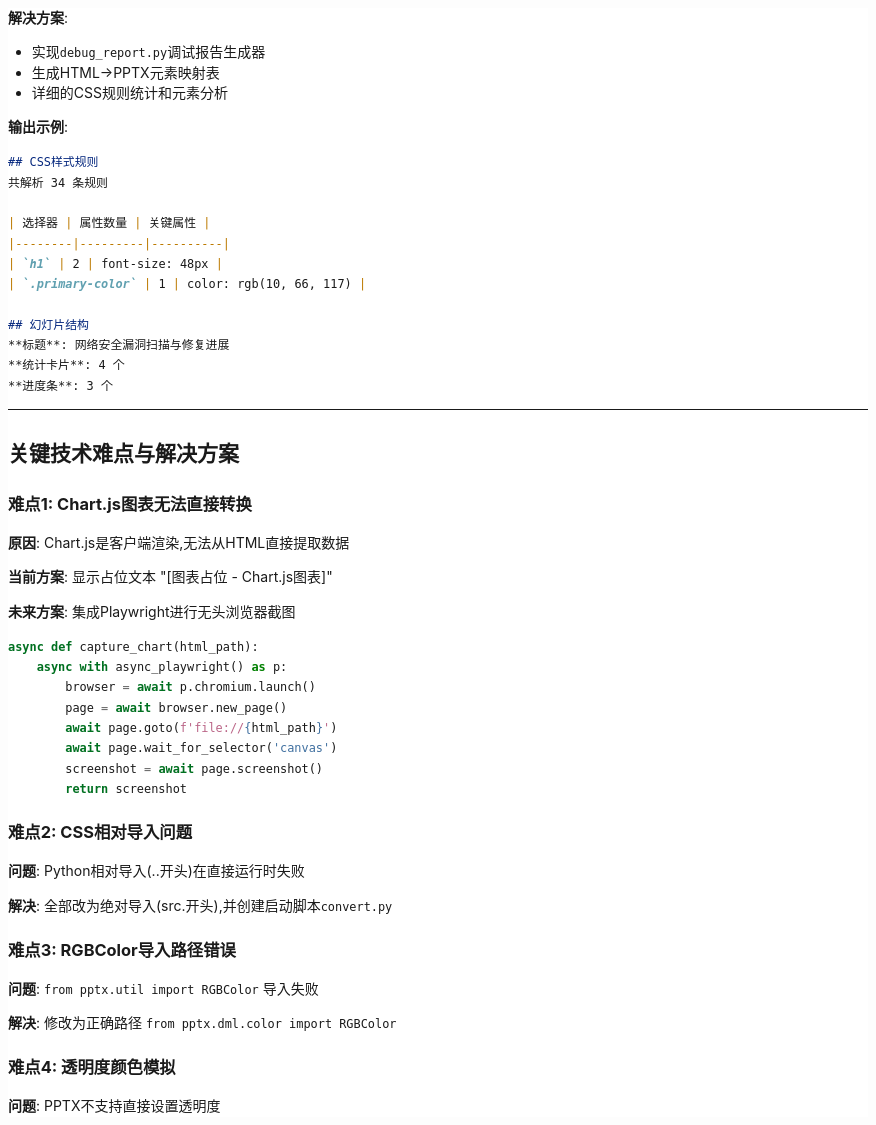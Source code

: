 **解决方案**:
- 实现`debug_report.py`调试报告生成器
- 生成HTML→PPTX元素映射表
- 详细的CSS规则统计和元素分析

**输出示例**:
```markdown
## CSS样式规则
共解析 34 条规则

| 选择器 | 属性数量 | 关键属性 |
|--------|---------|----------|
| `h1` | 2 | font-size: 48px |
| `.primary-color` | 1 | color: rgb(10, 66, 117) |

## 幻灯片结构
**标题**: 网络安全漏洞扫描与修复进展
**统计卡片**: 4 个
**进度条**: 3 个
```

---

## 关键技术难点与解决方案

### 难点1: Chart.js图表无法直接转换
**原因**: Chart.js是客户端渲染,无法从HTML直接提取数据

**当前方案**: 显示占位文本 "[图表占位 - Chart.js图表]"

**未来方案**: 集成Playwright进行无头浏览器截图
```python
async def capture_chart(html_path):
    async with async_playwright() as p:
        browser = await p.chromium.launch()
        page = await browser.new_page()
        await page.goto(f'file://{html_path}')
        await page.wait_for_selector('canvas')
        screenshot = await page.screenshot()
        return screenshot
```

### 难点2: CSS相对导入问题
**问题**: Python相对导入(..开头)在直接运行时失败

**解决**: 全部改为绝对导入(src.开头),并创建启动脚本`convert.py`

### 难点3: RGBColor导入路径错误
**问题**: `from pptx.util import RGBColor` 导入失败

**解决**: 修改为正确路径 `from pptx.dml.color import RGBColor`

### 难点4: 透明度颜色模拟
**问题**: PPTX不支持直接设置透明度

